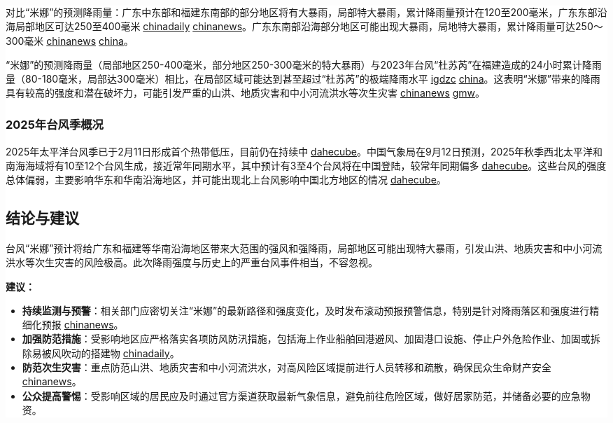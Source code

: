 对比“米娜”的预测降雨量：广东中东部和福建东南部的部分地区将有大暴雨，局部特大暴雨，累计降雨量预计在120至200毫米，广东东部沿海局部地区可达250至400毫米 [chinadaily](https://vertexaisearch.cloud.google.com/grounding-api-redirect/AUZIYQHzoRs8Y-JRyczhx_sDC1CYkb0qf52mE-JDnOJz329i4QhFKXATICakqpeg2eGGRCk0xRJrlYzAq68bjlD4BPxIeGElmrCF8Y_K-uwizAeWi-4Ldvjl0_55UrRukkYbPCTT4VF06cfuScY-b0doAkW8P_uR51GQJo80TNy0xfXs_iQ-2w==) [chinanews](https://vertexaisearch.cloud.google.com/grounding-api-redirect/AUZIYQEZc5Rir8gQuiJ52gp-6LeNa0PqIhXdhLZXXc2fxzsC9o698NfpobJFRQ82m8-cdQ_7nNWt7hy0RifDilBvECSy3a7HB0NjdfoFxzpZ49PCgXueJtDOijywERE49eQ43G7yHQt7CwlRT20XFGlTmiyXAGQr)。广东东南部沿海部分地区可能出现大暴雨，局地特大暴雨，累计降雨量可达250～300毫米 [chinanews](https://vertexaisearch.cloud.google.com/grounding-api-redirect/AUZIYQEZc5Rir8gQuiJ52gp-6LeNa0PqIhXdhLZXXc2fxzsC9o698NfpobJFRQ82m8-cdQ_7nNWt7hy0RifDilBvECSy3a7HB0NjdfoFxzpZ49PCgXueJtDOijywERE49eQ43G7yHQt7CwlRT20XFGlTmiyXAGQr) [china](https://vertexaisearch.cloud.google.com/grounding-api-redirect/AUZIYQFS7vta8dlJ4jIyE9ARP0OLJErbWmLNMUy-Elq_1OYoPttpoIVUOI9nVLDkQDmKXaGl8MtZ_ET5Mj1GWrDohI4B2H9iFlj0zUXLORJwiK7r1OthN5M6okM2-KKdDgFV5OG7cxL8tZ6W4KyW138E33WTrUdZL5h6sCeFqg==)。

“米娜”的预测降雨量（局部地区250-400毫米，部分地区250-300毫米的特大暴雨）与2023年台风“杜苏芮”在福建造成的24小时累计降雨量（80-180毫米，局部达300毫米）相比，在局部区域可能达到甚至超过“杜苏芮”的极端降雨水平 [igdzc](https://vertexaisearch.cloud.google.com/grounding-api-redirect/AUZIYQEzqaFEOhB2hrZhoAWgecmhKq7F4zlmpuqY2Ohe8ZjDwgoam2JgLZP7JsznPgYW88pkJSrYpuNoSFRxqqDkoeotOhf08q_w19WFbUMKVoS-h4nD0y03se7kUfQeZgi0oXaH-bBjJ9_c1quK) [china](https://vertexaisearch.cloud.google.com/grounding-api-redirect/AUZIYQFS7vta8dlJ4jIyE9ARP0OLJErbWmLNMUy-Elq_1OYoPttpoIVUOI9nVLDkQDmKXaGl8MtZ_ET5Mj1GWrDohI4B2H9iFlj0zUXLORJwiK7r1OthN5M6okM2-KKdDgFV5OG7cxL8tZ6W4KyW138E33WTrUdZL5h6sCeFqg==)。这表明“米娜”带来的降雨具有较高的强度和潜在破坏力，可能引发严重的山洪、地质灾害和中小河流洪水等次生灾害 [chinanews](https://vertexaisearch.cloud.google.com/grounding-api-redirect/AUZIYQEZc5Rir8gQuiJ52gp-6LeNa0PqIhXdhLZXXc2fxzsC9o698NfpobJFRQ82m8-cdQ_7nNWt7hy0RifDilBvECSy3a7HB0NjdfoFxzpZ49PCgXueJtDOijywERE49eQ43G7yHQt7CwlRT20XFGlTmiyXAGQr) [gmw](https://vertexaisearch.cloud.google.com/grounding-api-redirect/AUZIYQHfb4XXZS7r9kqLII6MBSe7LAau9ebC1JQLxkEjfsBlKSHFrTGyqvEg_uuGlVQ0-bnh2d4XFaXsM62zJEvx175Tne_AcY0xnEXjlT3DI_iq6yMlhPIL60z1qcLJ981XMC5gsRZdTL-6R1U0NgcdLHfs)。

### 2025年台风季概况
2025年太平洋台风季已于2月11日形成首个热带低压，目前仍在持续中 [dahecube](https://vertexaisearch.cloud.google.com/grounding-api-redirect/AUZIYQElp3rOvPgND2ExnDI-rplLb49BE6EsCNq9iu5b2u8H6Swhzg-GNoIAF5lLImgaQ7lABCI5QZsbb9ss4WRpb1RUqxnAPewp9-JoZJ-PqNlQfrvbuHHwbIs60mrQS8UQPD82PwQjJi4iXnxABvkaoEPmQevlZ4Vrmh_wRnfaAw==)。中国气象局在9月12日预测，2025年秋季西北太平洋和南海海域将有10至12个台风生成，接近常年同期水平，其中预计有3至4个台风将在中国登陆，较常年同期偏多 [dahecube](https://vertexaisearch.cloud.google.com/grounding-api-redirect/AUZIYQElp3rOvPgND2ExnDI-rplLb49BE6EsCNq9iu5b2u8H6Swhzg-GNoIAF5lLImgaQ7lABCI5QZsbb9ss4WRpb1RUqxnAPewp9-JoZJ-PqNlQfrvbuHHwbIs60mrQS8UQPD82PwQjJi4iXnxABvkaoEPmQevlZ4Vrmh_wRnfaAw==)。这些台风的强度总体偏弱，主要影响华东和华南沿海地区，并可能出现北上台风影响中国北方地区的情况 [dahecube](https://vertexaisearch.cloud.google.com/grounding-api-redirect/AUZIYQElp3rOvPgND2ExnDI-rplLb49BE6EsCNq9iu5b2u8H6Swhzg-GNoIAF5lLImgaQ7lABCI5QZsbb9ss4WRpb1RUqxnAPewp9-JoZJ-PqNlQfrvbuHHwbIs60mrQS8UQPD82PwQjJi4iXnxABvkaoEPmQevlZ4Vrmh_wRnfaAw==)。

## 结论与建议
台风“米娜”预计将给广东和福建等华南沿海地区带来大范围的强风和强降雨，局部地区可能出现特大暴雨，引发山洪、地质灾害和中小河流洪水等次生灾害的风险极高。此次降雨强度与历史上的严重台风事件相当，不容忽视。

**建议：**
*   **持续监测与预警**：相关部门应密切关注“米娜”的最新路径和强度变化，及时发布滚动预报预警信息，特别是针对降雨落区和强度进行精细化预报 [chinanews](https://vertexaisearch.cloud.google.com/grounding-api-redirect/AUZIYQEZc5Rir8gQuiJ52gp-6LeNa0PqIhXdhLZXXc2fxzsC9o698NfpobJFRQ82m8-cdQ_7nNWt7hy0RifDilBvECSy3a7HB0NjdfoFxzpZ49PCgXueJtDOijywERE49eQ43G7yHQt7CwlRT20XFGlTmiyXAGQr)。
*   **加强防范措施**：受影响地区应严格落实各项防风防汛措施，包括海上作业船舶回港避风、加固港口设施、停止户外危险作业、加固或拆除易被风吹动的搭建物 [chinadaily](https://vertexaisearch.cloud.google.com/grounding-api-redirect/AUZIYQHzoRs8Y-JRyczhx_sDC1CYkb0qf52mE-JDnOJz329i4QhFKXATICakqpeg2eGGRCk0xRJrlYzAq68bjlD4BPxIeGElmrCF8Y_K-uwizAeWi-4Ldvjl0_55UrRukkYbPCTT4VF06cfuScY-b0doAkW8P_uR51GQJo80TNy0xfXs_iQ-2w==)。
*   **防范次生灾害**：重点防范山洪、地质灾害和中小河流洪水，对高风险区域提前进行人员转移和疏散，确保民众生命财产安全 [chinanews](https://vertexaisearch.cloud.google.com/grounding-api-redirect/AUZIYQEZc5Rir8gQuiJ52gp-6LeNa0PqIhXdhLZXXc2fxzsC9o698NfpobJFRQ82m8-cdQ_7nNWt7hy0RifDilBvECSy3a7HB0NjdfoFxzpZ49PCgXueJtDOijywERE49eQ43G7yHQt7CwlRT20XFGlTmiyXAGQr)。
*   **公众提高警惕**：受影响区域的居民应及时通过官方渠道获取最新气象信息，避免前往危险区域，做好居家防范，并储备必要的应急物资。
